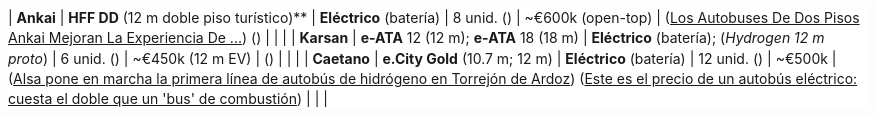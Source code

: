 | **Ankai**         | **HFF DD** (12 m doble piso turístico)**                                      | **Eléctrico** (batería)                                                                                                                       | 8 unid. ([](https://anfac.com/wp-content/uploads/2025/01/NP-Matriculaciones-Diciembre-2024-COMPLETA.pdf#:~:text=BYD%201%201%200%2C0,20%200))                                     | ~€600k (open-top)                                                                                                                                                                                                                                                                                                                                                                                                                                                                                                                                                                                                         | ([Los Autobuses De Dos Pisos Ankai Mejoran La Experiencia De ...](https://es.ankaiglobal.com/ankai-double-decker-buses-elevating-the-paris-olympics-travel-experience_n122#:~:text=Los%20Autobuses%20De%20Dos%20Pisos,turistas%20de%20diversos%20or%C3%ADgenes)) ([](https://anfac.com/wp-content/uploads/2025/01/NP-Matriculaciones-Diciembre-2024-COMPLETA.pdf#:~:text=BYD%201%201%200%2C0,20%200))                                                                                                                                                                                                                            |                        |                                                                                                                                                                                                                                                                                |
| **Karsan**        | **e-ATA** 12 (12 m); **e-ATA** 18 (18 m)                                      | **Eléctrico** (batería); (*Hydrogen 12 m proto*)                                                                                              | 6 unid. ([](https://anfac.com/wp-content/uploads/2025/01/NP-Matriculaciones-Diciembre-2024-COMPLETA.pdf#:~:text=IRIZAR%2017%208%20112%2C5,130%2051%20154%2C9))                   | ~€450k (12 m EV)                                                                                                                                                                                                                                                                                                                                                                                                                                                                                                                                                                                                          | ([](https://anfac.com/wp-content/uploads/2025/01/NP-Matriculaciones-Diciembre-2024-COMPLETA.pdf#:~:text=IRIZAR%2017%208%20112%2C5,130%2051%20154%2C9))                                                                                                                                                                                                                                                                                                                                                                                                                                                                           |                        |                                                                                                                                                                                                                                                                                |
| **Caetano**       | **e.City Gold** (10.7 m; 12 m)                                                | **Eléctrico** (batería)                                                                                                                       | 12 unid. ([](https://anfac.com/wp-content/uploads/2025/01/NP-Matriculaciones-Diciembre-2024-COMPLETA.pdf#:~:text=BYD%201%201%200%2C0,275%20215%2027%2C9))                        | ~€500k                                                                                                                                                                                                                                                                                                                                                                                                                                                                                                                                                                                                                    | ([Alsa pone en marcha la primera línea de autobús de hidrógeno en Torrejón de Ardoz](https://www.autobusesyautocares.com/texto-diario/mostrar/3804989/alsa-pone-marcha-primera-linea-autobus-hidrogeno-torrejon-ardoz#:~:text=El%20H2,accesible)) ([Este es el precio de un autobús eléctrico: cuesta el doble que un 'bus' de combustión](https://www.elespanol.com/motor/20240418/precio-autobus-electrico-cuesta-doble-bus-combustion/848415378_0.html#:~:text=Jos%C3%A9%20Luis%20Cano%20%20,canete76))                                                                                                                       |                        |                                                                                                                                                                                                                                                                                |